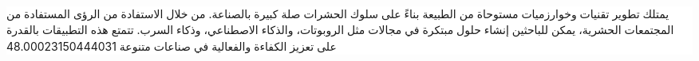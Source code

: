 يمتلك تطوير تقنيات وخوارزميات مستوحاة من الطبيعة بناءً على سلوك الحشرات صلة كبيرة بالصناعة. من خلال الاستفادة من الرؤى المستفادة من المجتمعات الحشرية، يمكن للباحثين إنشاء حلول مبتكرة في مجالات مثل الروبوتات، والذكاء الاصطناعي، وذكاء السرب. تتمتع هذه التطبيقات بالقدرة على تعزيز الكفاءة والفعالية في صناعات متنوعة 48.00023150444031